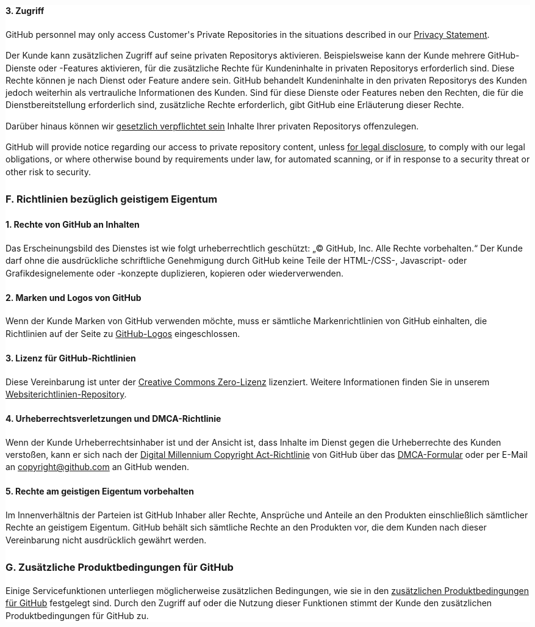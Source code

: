 #### 3. Zugriff
GitHub personnel may only access Customer's Private Repositories in the situations described in our [Privacy Statement](/github/site-policy/github-privacy-statement#repository-contents).

Der Kunde kann zusätzlichen Zugriff auf seine privaten Repositorys aktivieren. Beispielsweise kann der Kunde mehrere GitHub-Dienste oder -Features aktivieren, für die zusätzliche Rechte für Kundeninhalte in privaten Repositorys erforderlich sind. Diese Rechte können je nach Dienst oder Feature andere sein. GitHub behandelt Kundeninhalte in den privaten Repositorys des Kunden jedoch weiterhin als vertrauliche Informationen des Kunden. Sind für diese Dienste oder Features neben den Rechten, die für die Dienstbereitstellung erforderlich sind, zusätzliche Rechte erforderlich, gibt GitHub eine Erläuterung dieser Rechte.

Darüber hinaus können wir [gesetzlich verpflichtet sein](/github/site-policy/github-privacy-statement#for-legal-disclosure) Inhalte Ihrer privaten Repositorys offenzulegen.

GitHub will provide notice regarding our access to private repository content, unless [for legal disclosure](/github/site-policy/github-privacy-statement#for-legal-disclosure), to comply with our legal obligations, or where otherwise bound by requirements under law, for automated scanning, or if in response to a security threat or other risk to security.

### F. Richtlinien bezüglich geistigem Eigentum

#### 1. Rechte von GitHub an Inhalten
Das Erscheinungsbild des Dienstes ist wie folgt urheberrechtlich geschützt: „© GitHub, Inc. Alle Rechte vorbehalten.“ Der Kunde darf ohne die ausdrückliche schriftliche Genehmigung durch GitHub keine Teile der HTML-/CSS-, Javascript- oder Grafikdesignelemente oder -konzepte duplizieren, kopieren oder wiederverwenden.

#### 2. Marken und Logos von GitHub
Wenn der Kunde Marken von GitHub verwenden möchte, muss er sämtliche Markenrichtlinien von GitHub einhalten, die Richtlinien auf der Seite zu [GitHub-Logos](https://github.com/logos) eingeschlossen.

#### 3. Lizenz für GitHub-Richtlinien
Diese Vereinbarung ist unter der [Creative Commons Zero-Lizenz](https://creativecommons.org/publicdomain/zero/1.0/) lizenziert. Weitere Informationen finden Sie in unserem [ Websiterichtlinien-Repository](https://github.com/github/site-policy#license).

#### 4. Urheberrechtsverletzungen und DMCA-Richtlinie
Wenn der Kunde Urheberrechtsinhaber ist und der Ansicht ist, dass Inhalte im Dienst gegen die Urheberrechte des Kunden verstoßen, kann er sich nach der [Digital Millennium Copyright Act-Richtlinie](/articles/dmca-takedown-policy/) von GitHub über das [DMCA-Formular](https://github.com/contact/dmca) oder per E-Mail an copyright@github.com an GitHub wenden.

#### 5. Rechte am geistigen Eigentum vorbehalten
Im Innenverhältnis der Parteien ist GitHub Inhaber aller Rechte, Ansprüche und Anteile an den Produkten einschließlich sämtlicher Rechte an geistigem Eigentum. GitHub behält sich sämtliche Rechte an den Produkten vor, die dem Kunden nach dieser Vereinbarung nicht ausdrücklich gewährt werden.

### G. Zusätzliche Produktbedingungen für GitHub
Einige Servicefunktionen unterliegen möglicherweise zusätzlichen Bedingungen, wie sie in den [zusätzlichen Produktbedingungen für GitHub](/github/site-policy/github-additional-product-terms) festgelegt sind. Durch den Zugriff auf oder die Nutzung dieser Funktionen stimmt der Kunde den zusätzlichen Produktbedingungen für GitHub zu.

